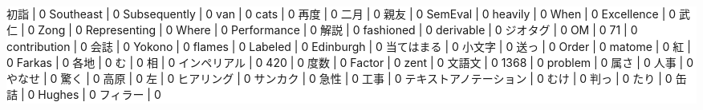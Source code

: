 初詣 | 0
Southeast | 0
Subsequently | 0
van | 0
cats | 0
再度 | 0
二月 | 0
親友 | 0
SemEval | 0
heavily | 0
When | 0
Excellence | 0
武仁 | 0
Zong | 0
Representing | 0
Where | 0
Performance | 0
解説 | 0
fashioned | 0
derivable | 0
ジオタグ | 0
OM | 0
71 | 0
contribution | 0
会誌 | 0
Yokono | 0
flames | 0
Labeled | 0
Edinburgh | 0
当てはまる | 0
小文字 | 0
送っ | 0
Order | 0
matome | 0
紅 | 0
Farkas | 0
各地 | 0
む | 0
相 | 0
インペリアル | 0
420 | 0
度数 | 0
Factor | 0
zent | 0
文語文 | 0
1368 | 0
problem | 0
属さ | 0
人事 | 0
やなせ | 0
驚く | 0
高原 | 0
左 | 0
ヒアリング | 0
サンカク | 0
急性 | 0
工事 | 0
テキストアノテーション | 0
むけ | 0
判っ | 0
たり | 0
缶詰 | 0
Hughes | 0
フィラー | 0